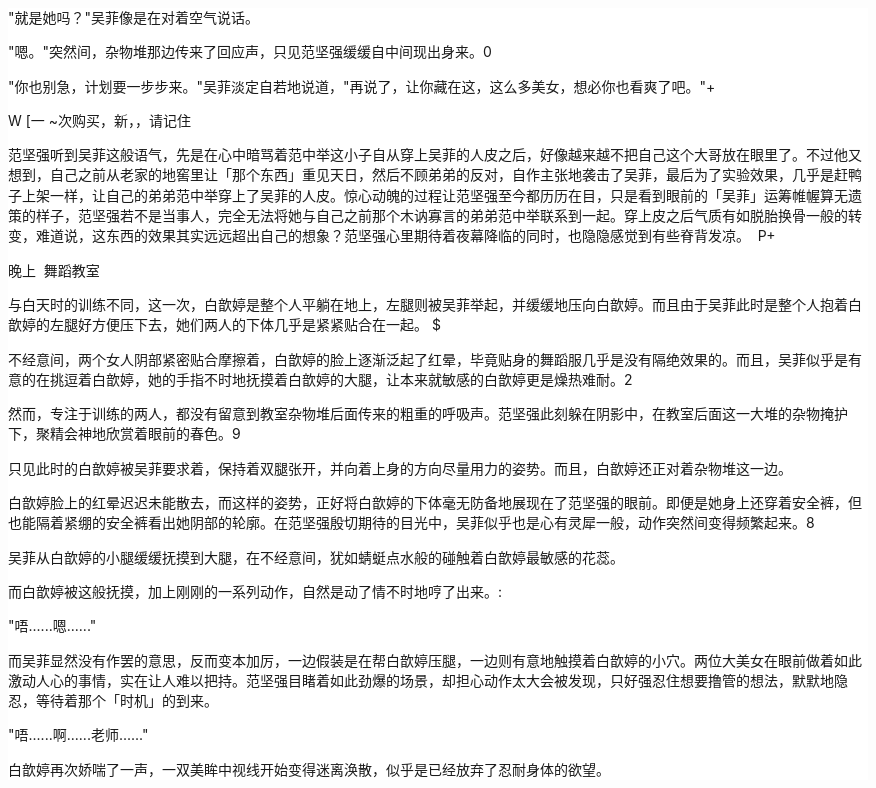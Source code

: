 

"就是她吗？"吴菲像是在对着空气说话。



"嗯。"突然间，杂物堆那边传来了回应声，只见范坚强缓缓自中间现出身来。0



"你也别急，计划要一步步来。"吴菲淡定自若地说道，"再说了，让你藏在这，这么多美女，想必你也看爽了吧。"+

W [一 ~次购买，新，，请记住



范坚强听到吴菲这般语气，先是在心中暗骂着范中举这小子自从穿上吴菲的人皮之后，好像越来越不把自己这个大哥放在眼里了。不过他又想到，自己之前从老家的地窖里让「那个东西」重见天日，然后不顾弟弟的反对，自作主张地袭击了吴菲，最后为了实验效果，几乎是赶鸭子上架一样，让自己的弟弟范中举穿上了吴菲的人皮。惊心动魄的过程让范坚强至今都历历在目，只是看到眼前的「吴菲」运筹帷幄算无遗策的样子，范坚强若不是当事人，完全无法将她与自己之前那个木讷寡言的弟弟范中举联系到一起。穿上皮之后气质有如脱胎换骨一般的转变，难道说，这东西的效果其实远远超出自己的想象？范坚强心里期待着夜幕降临的同时，也隐隐感觉到有些脊背发凉。  P+





晚上  舞蹈教室



与白天时的训练不同，这一次，白歆婷是整个人平躺在地上，左腿则被吴菲举起，并缓缓地压向白歆婷。而且由于吴菲此时是整个人抱着白歆婷的左腿好方便压下去，她们两人的下体几乎是紧紧贴合在一起。 $



不经意间，两个女人阴部紧密贴合摩擦着，白歆婷的脸上逐渐泛起了红晕，毕竟贴身的舞蹈服几乎是没有隔绝效果的。而且，吴菲似乎是有意的在挑逗着白歆婷，她的手指不时地抚摸着白歆婷的大腿，让本来就敏感的白歆婷更是燥热难耐。2



然而，专注于训练的两人，都没有留意到教室杂物堆后面传来的粗重的呼吸声。范坚强此刻躲在阴影中，在教室后面这一大堆的杂物掩护下，聚精会神地欣赏着眼前的春色。9



只见此时的白歆婷被吴菲要求着，保持着双腿张开，并向着上身的方向尽量用力的姿势。而且，白歆婷还正对着杂物堆这一边。



白歆婷脸上的红晕迟迟未能散去，而这样的姿势，正好将白歆婷的下体毫无防备地展现在了范坚强的眼前。即便是她身上还穿着安全裤，但也能隔着紧绷的安全裤看出她阴部的轮廓。在范坚强殷切期待的目光中，吴菲似乎也是心有灵犀一般，动作突然间变得频繁起来。8



吴菲从白歆婷的小腿缓缓抚摸到大腿，在不经意间，犹如蜻蜓点水般的碰触着白歆婷最敏感的花蕊。



而白歆婷被这般抚摸，加上刚刚的一系列动作，自然是动了情不时地哼了出来。:



"唔......嗯......"



而吴菲显然没有作罢的意思，反而变本加厉，一边假装是在帮白歆婷压腿，一边则有意地触摸着白歆婷的小穴。两位大美女在眼前做着如此激动人心的事情，实在让人难以把持。范坚强目睹着如此劲爆的场景，却担心动作太大会被发现，只好强忍住想要撸管的想法，默默地隐忍，等待着那个「时机」的到来。



"唔......啊......老师......"



白歆婷再次娇喘了一声，一双美眸中视线开始变得迷离涣散，似乎是已经放弃了忍耐身体的欲望。
